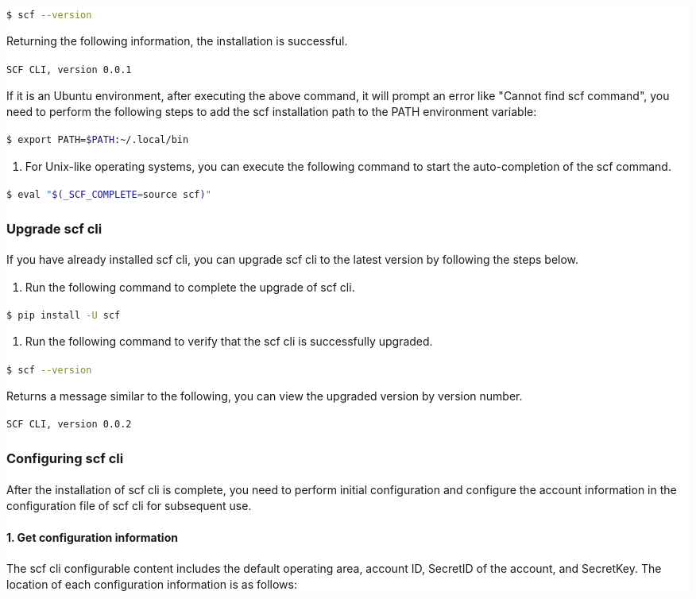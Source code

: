 ```bash
$ scf --version
```

Returning the following information, the installation is successful.

```
SCF CLI, version 0.0.1
```

If it is an Ubuntu environment, after executing the above command, it will prompt an error like "Cannot find scf command", you need to perform the following steps to add the scf installation path to the PATH environment variable:

```bash
$ export PATH=$PATH:~/.local/bin
```

1. For Unix-like operating systems, you can execute the following command to start the auto-completion of the scf command.

```bash
$ eval "$(_SCF_COMPLETE=source scf)" 
```

<span id="Updatescf"></span>

### Upgrade scf cli

If you have already installed scf cli, you can upgrade scf cli to the latest version by following the steps below.

1. Run the following command to complete the upgrade of scf cli.

```bash
$ pip install -U scf
```

1. Run the following command to verify that the scf cli is successfully upgraded.

```bash
$ scf --version
```

Returns a message similar to the following, you can view the upgraded version by version number.

```
SCF CLI, version 0.0.2
```

<span id="Configscf"></span>

### Configuring scf cli

After the installation of scf cli is complete, you need to perform initial configuration and configure the account information in the configuration file of scf cli for subsequent use.

#### 1. Get configuration information

The scf cli configurable content includes the default operating area, account ID, SecretID of the account, and SecretKey. The location of each configuration information is as follows:
